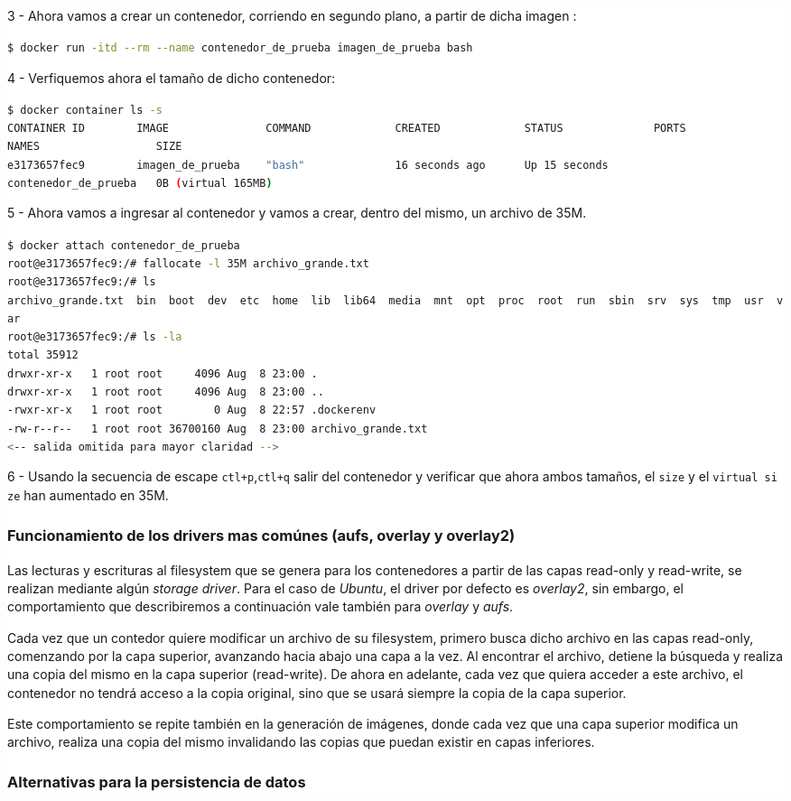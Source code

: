 3 - Ahora vamos a crear un contenedor, corriendo en segundo plano, a partir de dicha imagen :

```bash
$ docker run -itd --rm --name contenedor_de_prueba imagen_de_prueba bash
```

4 - Verfiquemos ahora el tamaño de dicho contenedor:

```bash
$ docker container ls -s
CONTAINER ID        IMAGE               COMMAND             CREATED             STATUS              PORTS               NAMES                  SIZE
e3173657fec9        imagen_de_prueba    "bash"              16 seconds ago      Up 15 seconds                           contenedor_de_prueba   0B (virtual 165MB)
```

5 - Ahora vamos a ingresar al contenedor y vamos a crear, dentro del mismo, un archivo de 35M.

```bash
$ docker attach contenedor_de_prueba
root@e3173657fec9:/# fallocate -l 35M archivo_grande.txt
root@e3173657fec9:/# ls
archivo_grande.txt  bin  boot  dev  etc  home  lib  lib64  media  mnt  opt  proc  root  run  sbin  srv  sys  tmp  usr  var
root@e3173657fec9:/# ls -la
total 35912
drwxr-xr-x   1 root root     4096 Aug  8 23:00 .
drwxr-xr-x   1 root root     4096 Aug  8 23:00 ..
-rwxr-xr-x   1 root root        0 Aug  8 22:57 .dockerenv
-rw-r--r--   1 root root 36700160 Aug  8 23:00 archivo_grande.txt
<-- salida omitida para mayor claridad -->
```

6 - Usando la secuencia de escape `ctl+p`,`ctl+q` salir del contenedor y verificar que ahora ambos tamaños, el `size` y el `virtual size` han aumentado en 35M.

### Funcionamiento de los drivers mas comúnes (aufs, overlay y overlay2)

Las lecturas y escrituras al filesystem que se genera para los contenedores a partir de las capas read-only y read-write, se realizan mediante algún _storage driver_. Para el caso de _Ubuntu_, el driver por defecto es _overlay2_, sin embargo, el comportamiento que describiremos a continuación vale también para _overlay_ y _aufs_.

Cada vez que un contedor quiere modificar un archivo de su filesystem, primero busca dicho archivo en las capas read-only, comenzando por la capa superior, avanzando hacia abajo una capa a la vez. Al encontrar el archivo, detiene la búsqueda y realiza una copia del mismo en la capa superior (read-write). De ahora en adelante, cada vez que quiera acceder a este archivo, el contenedor no tendrá acceso a la copia original, sino que se usará siempre la copia de la capa superior.

Este comportamiento se repite también en la generación de imágenes, donde cada vez que una capa superior modifica un archivo, realiza una copia del mismo invalidando las copias que puedan existir en capas inferiores.

### Alternativas para la persistencia de datos
